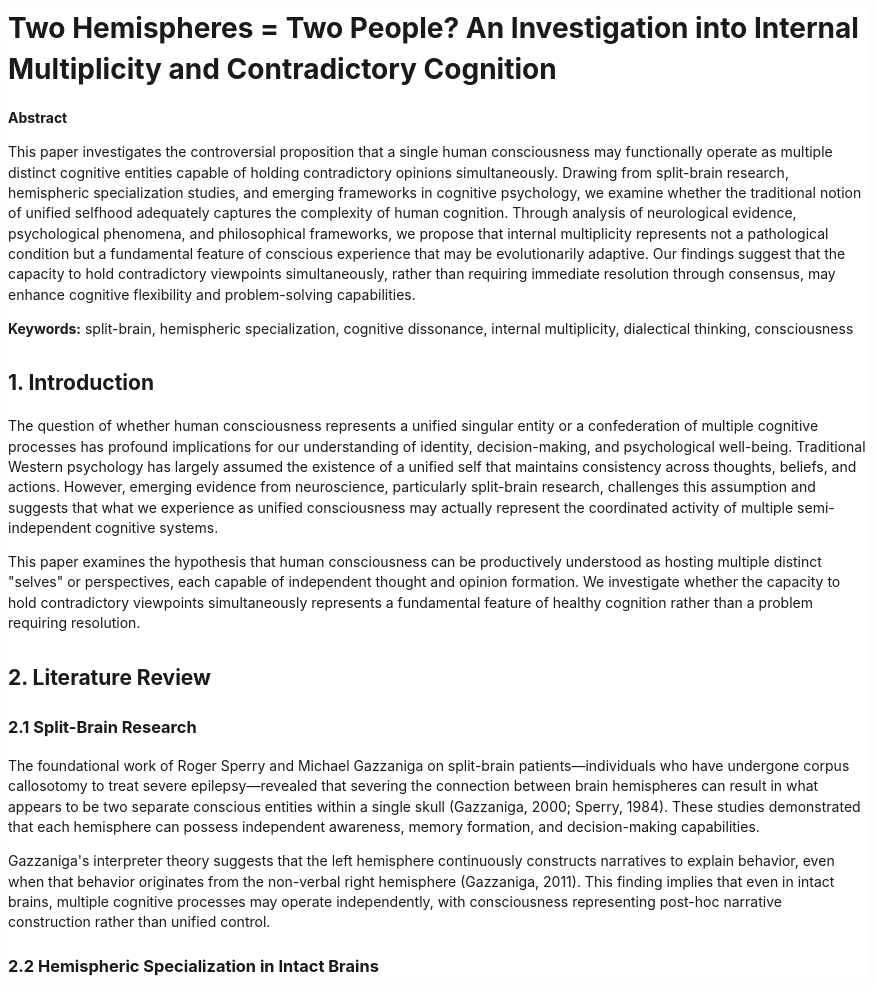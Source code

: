 # Two Hemispheres = Two People? An Investigation into Internal Multiplicity and Contradictory Cognition

**Abstract**

This paper investigates the controversial proposition that a single human consciousness may functionally operate as multiple distinct cognitive entities capable of holding contradictory opinions simultaneously. Drawing from split-brain research, hemispheric specialization studies, and emerging frameworks in cognitive psychology, we examine whether the traditional notion of unified selfhood adequately captures the complexity of human cognition. Through analysis of neurological evidence, psychological phenomena, and philosophical frameworks, we propose that internal multiplicity represents not a pathological condition but a fundamental feature of conscious experience that may be evolutionarily adaptive. Our findings suggest that the capacity to hold contradictory viewpoints simultaneously, rather than requiring immediate resolution through consensus, may enhance cognitive flexibility and problem-solving capabilities.

**Keywords:** split-brain, hemispheric specialization, cognitive dissonance, internal multiplicity, dialectical thinking, consciousness

## 1. Introduction

The question of whether human consciousness represents a unified singular entity or a confederation of multiple cognitive processes has profound implications for our understanding of identity, decision-making, and psychological well-being. Traditional Western psychology has largely assumed the existence of a unified self that maintains consistency across thoughts, beliefs, and actions. However, emerging evidence from neuroscience, particularly split-brain research, challenges this assumption and suggests that what we experience as unified consciousness may actually represent the coordinated activity of multiple semi-independent cognitive systems.

This paper examines the hypothesis that human consciousness can be productively understood as hosting multiple distinct "selves" or perspectives, each capable of independent thought and opinion formation. We investigate whether the capacity to hold contradictory viewpoints simultaneously represents a fundamental feature of healthy cognition rather than a problem requiring resolution.

## 2. Literature Review

### 2.1 Split-Brain Research

The foundational work of Roger Sperry and Michael Gazzaniga on split-brain patients—individuals who have undergone corpus callosotomy to treat severe epilepsy—revealed that severing the connection between brain hemispheres can result in what appears to be two separate conscious entities within a single skull (Gazzaniga, 2000; Sperry, 1984). These studies demonstrated that each hemisphere can possess independent awareness, memory formation, and decision-making capabilities.

Gazzaniga's interpreter theory suggests that the left hemisphere continuously constructs narratives to explain behavior, even when that behavior originates from the non-verbal right hemisphere (Gazzaniga, 2011). This finding implies that even in intact brains, multiple cognitive processes may operate independently, with consciousness representing post-hoc narrative construction rather than unified control.

### 2.2 Hemispheric Specialization in Intact Brains
